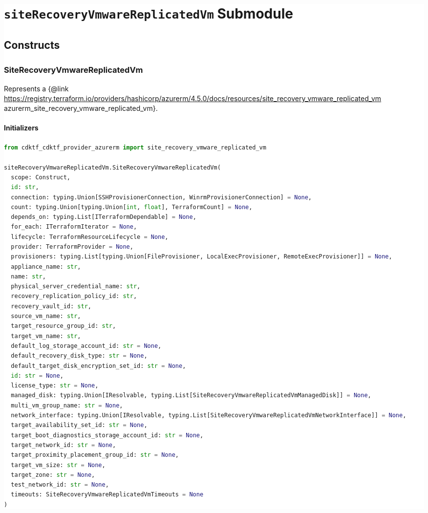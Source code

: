# `siteRecoveryVmwareReplicatedVm` Submodule <a name="`siteRecoveryVmwareReplicatedVm` Submodule" id="@cdktf/provider-azurerm.siteRecoveryVmwareReplicatedVm"></a>

## Constructs <a name="Constructs" id="Constructs"></a>

### SiteRecoveryVmwareReplicatedVm <a name="SiteRecoveryVmwareReplicatedVm" id="@cdktf/provider-azurerm.siteRecoveryVmwareReplicatedVm.SiteRecoveryVmwareReplicatedVm"></a>

Represents a {@link https://registry.terraform.io/providers/hashicorp/azurerm/4.5.0/docs/resources/site_recovery_vmware_replicated_vm azurerm_site_recovery_vmware_replicated_vm}.

#### Initializers <a name="Initializers" id="@cdktf/provider-azurerm.siteRecoveryVmwareReplicatedVm.SiteRecoveryVmwareReplicatedVm.Initializer"></a>

```python
from cdktf_cdktf_provider_azurerm import site_recovery_vmware_replicated_vm

siteRecoveryVmwareReplicatedVm.SiteRecoveryVmwareReplicatedVm(
  scope: Construct,
  id: str,
  connection: typing.Union[SSHProvisionerConnection, WinrmProvisionerConnection] = None,
  count: typing.Union[typing.Union[int, float], TerraformCount] = None,
  depends_on: typing.List[ITerraformDependable] = None,
  for_each: ITerraformIterator = None,
  lifecycle: TerraformResourceLifecycle = None,
  provider: TerraformProvider = None,
  provisioners: typing.List[typing.Union[FileProvisioner, LocalExecProvisioner, RemoteExecProvisioner]] = None,
  appliance_name: str,
  name: str,
  physical_server_credential_name: str,
  recovery_replication_policy_id: str,
  recovery_vault_id: str,
  source_vm_name: str,
  target_resource_group_id: str,
  target_vm_name: str,
  default_log_storage_account_id: str = None,
  default_recovery_disk_type: str = None,
  default_target_disk_encryption_set_id: str = None,
  id: str = None,
  license_type: str = None,
  managed_disk: typing.Union[IResolvable, typing.List[SiteRecoveryVmwareReplicatedVmManagedDisk]] = None,
  multi_vm_group_name: str = None,
  network_interface: typing.Union[IResolvable, typing.List[SiteRecoveryVmwareReplicatedVmNetworkInterface]] = None,
  target_availability_set_id: str = None,
  target_boot_diagnostics_storage_account_id: str = None,
  target_network_id: str = None,
  target_proximity_placement_group_id: str = None,
  target_vm_size: str = None,
  target_zone: str = None,
  test_network_id: str = None,
  timeouts: SiteRecoveryVmwareReplicatedVmTimeouts = None
)
```
